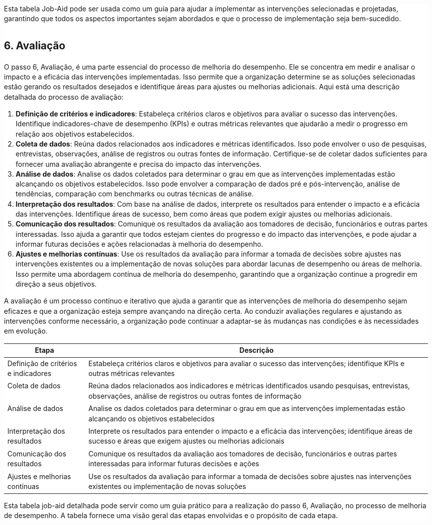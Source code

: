 Esta tabela Job-Aid pode ser usada como um guia para ajudar a implementar as intervenções selecionadas e projetadas, garantindo que todos os aspectos importantes sejam abordados e que o processo de implementação seja bem-sucedido.

## 6. Avaliação

O passo 6, Avaliação, é uma parte essencial do processo de melhoria do desempenho. Ele se concentra em medir e analisar o impacto e a eficácia das intervenções implementadas. Isso permite que a organização determine se as soluções selecionadas estão gerando os resultados desejados e identifique áreas para ajustes ou melhorias adicionais. Aqui está uma descrição detalhada do processo de avaliação:

1. **Definição de critérios e indicadores**: Estabeleça critérios claros e objetivos para avaliar o sucesso das intervenções. Identifique indicadores-chave de desempenho (KPIs) e outras métricas relevantes que ajudarão a medir o progresso em relação aos objetivos estabelecidos.
2. **Coleta de dados**: Reúna dados relacionados aos indicadores e métricas identificados. Isso pode envolver o uso de pesquisas, entrevistas, observações, análise de registros ou outras fontes de informação. Certifique-se de coletar dados suficientes para fornecer uma avaliação abrangente e precisa do impacto das intervenções.
3. **Análise de dados**: Analise os dados coletados para determinar o grau em que as intervenções implementadas estão alcançando os objetivos estabelecidos. Isso pode envolver a comparação de dados pré e pós-intervenção, análise de tendências, comparação com benchmarks ou outras técnicas de análise.
4. **Interpretação dos resultados**: Com base na análise de dados, interprete os resultados para entender o impacto e a eficácia das intervenções. Identifique áreas de sucesso, bem como áreas que podem exigir ajustes ou melhorias adicionais.
5. **Comunicação dos resultados**: Comunique os resultados da avaliação aos tomadores de decisão, funcionários e outras partes interessadas. Isso ajuda a garantir que todos estejam cientes do progresso e do impacto das intervenções, e pode ajudar a informar futuras decisões e ações relacionadas à melhoria do desempenho.
6. **Ajustes e melhorias contínuas**: Use os resultados da avaliação para informar a tomada de decisões sobre ajustes nas intervenções existentes ou a implementação de novas soluções para abordar lacunas de desempenho ou áreas de melhoria. Isso permite uma abordagem contínua de melhoria do desempenho, garantindo que a organização continue a progredir em direção a seus objetivos.

A avaliação é um processo contínuo e iterativo que ajuda a garantir que as intervenções de melhoria do desempenho sejam eficazes e que a organização esteja sempre avançando na direção certa. Ao conduzir avaliações regulares e ajustando as intervenções conforme necessário, a organização pode continuar a adaptar-se às mudanças nas condições e às necessidades em evolução.

| Etapa                         | Descrição                                                                                                                                                        |
|-------------------------------|------------------------------------------------------------------------------------------------------------------------------------------------------------------|
| Definição de critérios e indicadores | Estabeleça critérios claros e objetivos para avaliar o sucesso das intervenções; identifique KPIs e outras métricas relevantes                                   |
| Coleta de dados               | Reúna dados relacionados aos indicadores e métricas identificados usando pesquisas, entrevistas, observações, análise de registros ou outras fontes de informação |
| Análise de dados              | Analise os dados coletados para determinar o grau em que as intervenções implementadas estão alcançando os objetivos estabelecidos                                |
| Interpretação dos resultados  | Interprete os resultados para entender o impacto e a eficácia das intervenções; identifique áreas de sucesso e áreas que exigem ajustes ou melhorias adicionais |
| Comunicação dos resultados    | Comunique os resultados da avaliação aos tomadores de decisão, funcionários e outras partes interessadas para informar futuras decisões e ações                    |
| Ajustes e melhorias contínuas | Use os resultados da avaliação para informar a tomada de decisões sobre ajustes nas intervenções existentes ou implementação de novas soluções                      |

Esta tabela job-aid detalhada pode servir como um guia prático para a realização do passo 6, Avaliação, no processo de melhoria de desempenho. A tabela fornece uma visão geral das etapas envolvidas e o propósito de cada etapa.
